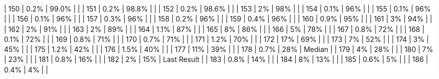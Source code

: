 | 150 | 0.2% | 99.0% |  |
| 151 | 0.2% | 98.8% |  |
| 152 | 0.2% | 98.6% |  |
| 153 | 2% | 98% |  |
| 154 | 0.1% | 96% |  |
| 155 | 0.1% | 96% |  |
| 156 | 0.1% | 96% |  |
| 157 | 0.3% | 96% |  |
| 158 | 0.2% | 96% |  |
| 159 | 0.4% | 96% |  |
| 160 | 0.9% | 95% |  |
| 161 | 3% | 94% |  |
| 162 | 2% | 91% |  |
| 163 | 2% | 89% |  |
| 164 | 1.1% | 87% |  |
| 165 | 8% | 86% |  |
| 166 | 5% | 78% |  |
| 167 | 0.8% | 72% |  |
| 168 | 0.1% | 72% |  |
| 169 | 0.8% | 71% |  |
| 170 | 0.7% | 71% |  |
| 171 | 1.2% | 70% |  |
| 172 | 17% | 69% |  |
| 173 | 7% | 52% |  |
| 174 | 3% | 45% |  |
| 175 | 1.2% | 42% |  |
| 176 | 1.5% | 40% |  |
| 177 | 11% | 39% |  |
| 178 | 0.7% | 28% | Median |
| 179 | 4% | 28% |  |
| 180 | 7% | 23% |  |
| 181 | 0.8% | 16% |  |
| 182 | 2% | 15% | Last Result |
| 183 | 0.8% | 14% |  |
| 184 | 8% | 13% |  |
| 185 | 0.6% | 5% |  |
| 186 | 0.4% | 4% |  |